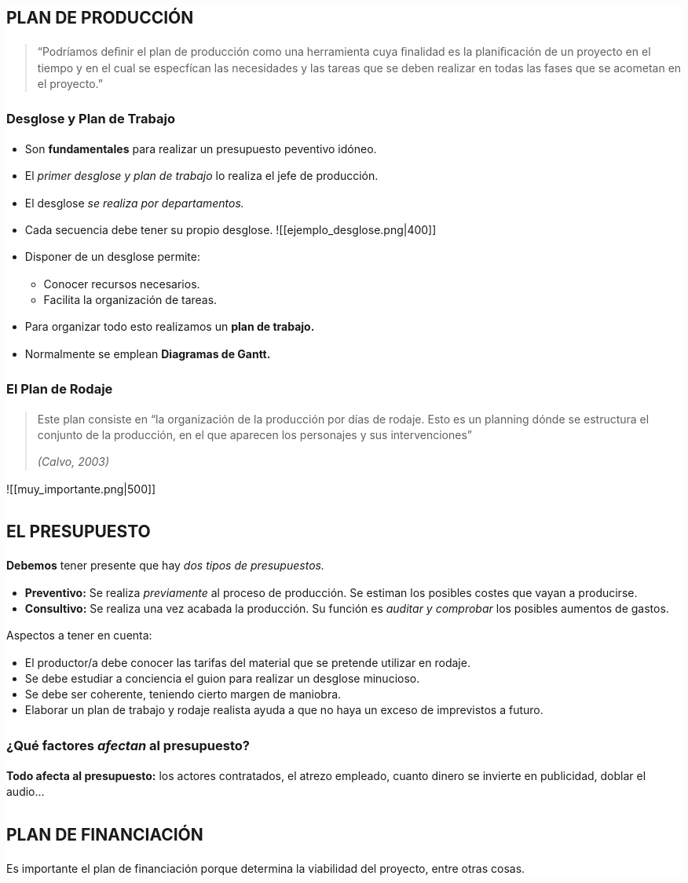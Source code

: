 ## PLAN DE PRODUCCIÓN
> “Podríamos deﬁnir el plan de producción como una herramienta cuya ﬁnalidad es la planiﬁcación de un proyecto en el tiempo y en el cual se especfícan las  necesidades y las tareas que se deben realizar en todas las fases que se acometan en el proyecto.”

### Desglose y Plan de Trabajo
- Son **fundamentales** para realizar un presupuesto peventivo idóneo.
- El *primer desglose y plan de trabajo* lo realiza el jefe de producción.
- El desglose *se realiza por departamentos.*
- Cada secuencia debe tener su propio desglose.
![[ejemplo_desglose.png|400]]

- Disponer de un desglose permite:
	- Conocer recursos necesarios.
	- Facilita la organización de tareas.
- Para organizar todo esto realizamos un **plan de trabajo.**
- Normalmente se emplean **Diagramas de Gantt.**
### El Plan de Rodaje
> Este plan consiste en “la organización de la producción por días de rodaje. Esto es un planning dónde se estructura el conjunto de la producción, en el que aparecen los  personajes y sus intervenciones”
> <p class="cite"><cite>(Calvo, 2003)</cite></P>


![[muy_importante.png|500]]

## EL PRESUPUESTO
**Debemos** tener presente que hay *dos tipos de presupuestos.*

- **Preventivo:** Se realiza *previamente* al proceso de producción. Se estiman los posibles costes que vayan a producirse.
- **Consultivo:** Se realiza una vez acabada la producción. Su función es *auditar y comprobar* los posibles aumentos de gastos.

Aspectos a tener en cuenta:
- El productor/a debe conocer las tarifas del material que se pretende utilizar en rodaje.
- Se debe estudiar a conciencia el guion para realizar un desglose minucioso.
- Se debe ser coherente, teniendo cierto margen de maniobra.
- Elaborar un plan de trabajo y rodaje realista ayuda a que no haya un exceso de imprevistos a futuro.

### ¿Qué factores *afectan* al presupuesto?
**Todo afecta al presupuesto:** los actores contratados, el atrezo empleado, cuanto dinero se invierte en publicidad, doblar el audio...

## PLAN DE FINANCIACIÓN
Es importante el plan de financiación porque determina la viabilidad del proyecto, entre otras cosas.
